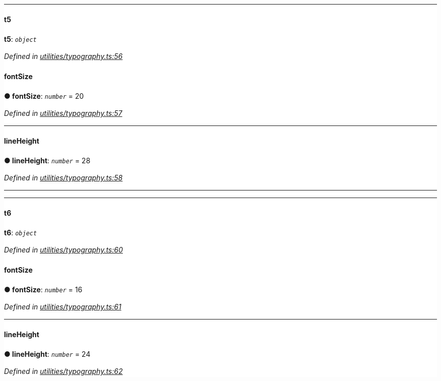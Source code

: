 ___
<a id="typeramp-1.t5"></a>

####  t5

**t5**: *`object`*

*Defined in [utilities/typography.ts:56](https://github.com/Microsoft/fast-dna/blob/164dd3ca/packages/fast-components-styles-msft/src/utilities/typography.ts#L56)*

<a id="typeramp-1.t5.fontsize-4"></a>

####  fontSize

**● fontSize**: *`number`* = 20

*Defined in [utilities/typography.ts:57](https://github.com/Microsoft/fast-dna/blob/164dd3ca/packages/fast-components-styles-msft/src/utilities/typography.ts#L57)*

___
<a id="typeramp-1.t5.lineheight-4"></a>

####  lineHeight

**● lineHeight**: *`number`* = 28

*Defined in [utilities/typography.ts:58](https://github.com/Microsoft/fast-dna/blob/164dd3ca/packages/fast-components-styles-msft/src/utilities/typography.ts#L58)*

___

___
<a id="typeramp-1.t6"></a>

####  t6

**t6**: *`object`*

*Defined in [utilities/typography.ts:60](https://github.com/Microsoft/fast-dna/blob/164dd3ca/packages/fast-components-styles-msft/src/utilities/typography.ts#L60)*

<a id="typeramp-1.t6.fontsize-5"></a>

####  fontSize

**● fontSize**: *`number`* = 16

*Defined in [utilities/typography.ts:61](https://github.com/Microsoft/fast-dna/blob/164dd3ca/packages/fast-components-styles-msft/src/utilities/typography.ts#L61)*

___
<a id="typeramp-1.t6.lineheight-5"></a>

####  lineHeight

**● lineHeight**: *`number`* = 24

*Defined in [utilities/typography.ts:62](https://github.com/Microsoft/fast-dna/blob/164dd3ca/packages/fast-components-styles-msft/src/utilities/typography.ts#L62)*

